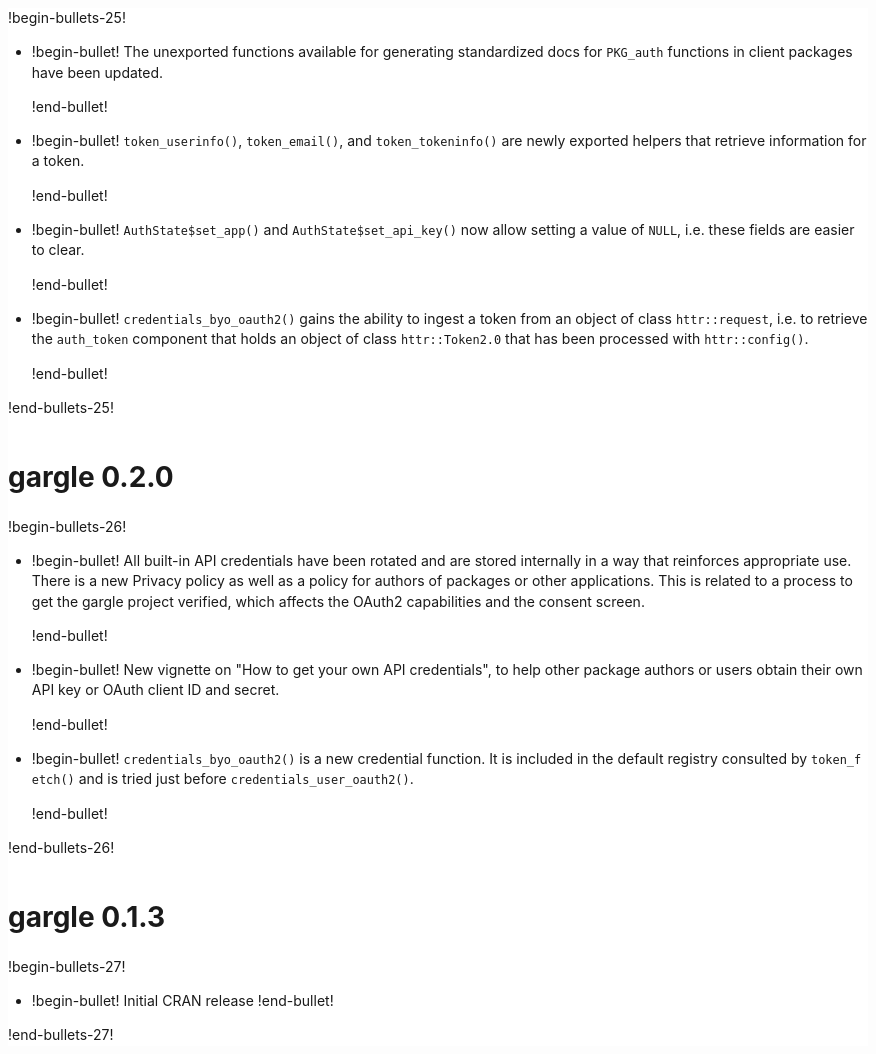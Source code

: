 !begin-bullets-25!

-   !begin-bullet!
    The unexported functions available for generating standardized docs
    for `PKG_auth` functions in client packages have been updated.

    !end-bullet!
-   !begin-bullet!
    `token_userinfo()`, `token_email()`, and `token_tokeninfo()` are
    newly exported helpers that retrieve information for a token.

    !end-bullet!
-   !begin-bullet!
    `AuthState$set_app()` and `AuthState$set_api_key()` now allow
    setting a value of `NULL`, i.e. these fields are easier to clear.

    !end-bullet!
-   !begin-bullet!
    `credentials_byo_oauth2()` gains the ability to ingest a token from
    an object of class `httr::request`, i.e. to retrieve the
    `auth_token` component that holds an object of class
    `httr::Token2.0` that has been processed with `httr::config()`.

    !end-bullet!

!end-bullets-25!

# gargle 0.2.0

!begin-bullets-26!

-   !begin-bullet!
    All built-in API credentials have been rotated and are stored
    internally in a way that reinforces appropriate use. There is a new
    Privacy policy as well as a policy for authors of packages or other
    applications. This is related to a process to get the gargle project
    verified, which affects the OAuth2 capabilities and the consent
    screen.

    !end-bullet!
-   !begin-bullet!
    New vignette on "How to get your own API credentials", to help other
    package authors or users obtain their own API key or OAuth client ID
    and secret.

    !end-bullet!
-   !begin-bullet!
    `credentials_byo_oauth2()` is a new credential function. It is
    included in the default registry consulted by `token_fetch()` and is
    tried just before `credentials_user_oauth2()`.

    !end-bullet!

!end-bullets-26!

# gargle 0.1.3

!begin-bullets-27!

-   !begin-bullet!
    Initial CRAN release
    !end-bullet!

!end-bullets-27!
